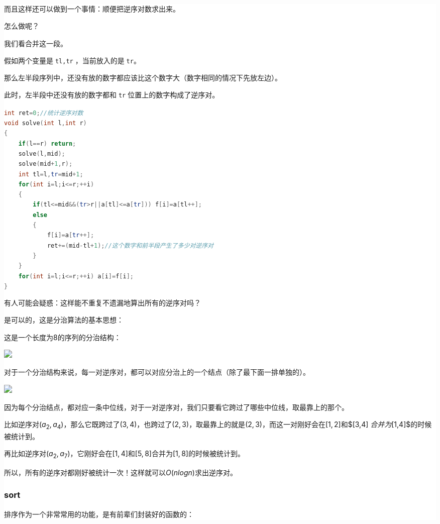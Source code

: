 而且这样还可以做到一个事情：顺便把逆序对数求出来。

怎么做呢？

我们看合并这一段。

假如两个变量是 `tl,tr` ，当前放入的是 `tr`。

那么左半段序列中，还没有放的数字都应该比这个数字大（数字相同的情况下先放左边）。

此时，左半段中还没有放的数字都和 `tr` 位置上的数字构成了逆序对。

```cpp
int ret=0;//统计逆序对数
void solve(int l,int r)
{
    if(l==r) return;
    solve(l,mid);
    solve(mid+1,r);
    int tl=l,tr=mid+1;
    for(int i=l;i<=r;++i)
    {
        if(tl<=mid&&(tr>r||a[tl]<=a[tr])) f[i]=a[tl++];
        else
        {
            f[i]=a[tr++];
            ret+=(mid-tl+1);//这个数字和前半段产生了多少对逆序对
        }
    }
    for(int i=l;i<=r;++i) a[i]=f[i];
}
```

有人可能会疑惑：这样能不重复不遗漏地算出所有的逆序对吗？

是可以的，这是分治算法的基本思想：

这是一个长度为$8$的序列的分治结构：

![](https://s2.loli.net/2023/06/28/UNiua8De1ozbmIH.png)

对于一个分治结构来说，每一对逆序对，都可以对应分治上的一个结点（除了最下面一排单独的）。

![](https://s2.loli.net/2023/06/28/lO7R82b9PFwkoQs.png)

因为每个分治结点，都对应一条中位线，对于一对逆序对，我们只要看它跨过了哪些中位线，取最靠上的那个。

比如逆序对$(a_2,a_4)$，那么它既跨过了$(3,4)$，也跨过了$(2,3)$，取最靠上的就是$(2,3)$，而这一对刚好会在$[1,2]$和$[3,4]
$合并为$[1,4]$的时候被统计到。

再比如逆序对$(a_2,a_7)$，它刚好会在$[1,4]$和$[5,8]$合并为$[1,8]$的时候被统计到。

所以，所有的逆序对都刚好被统计一次！这样就可以$O(nlogn)$求出逆序对。

### sort

排序作为一个非常常用的功能，是有前辈们封装好的函数的：
